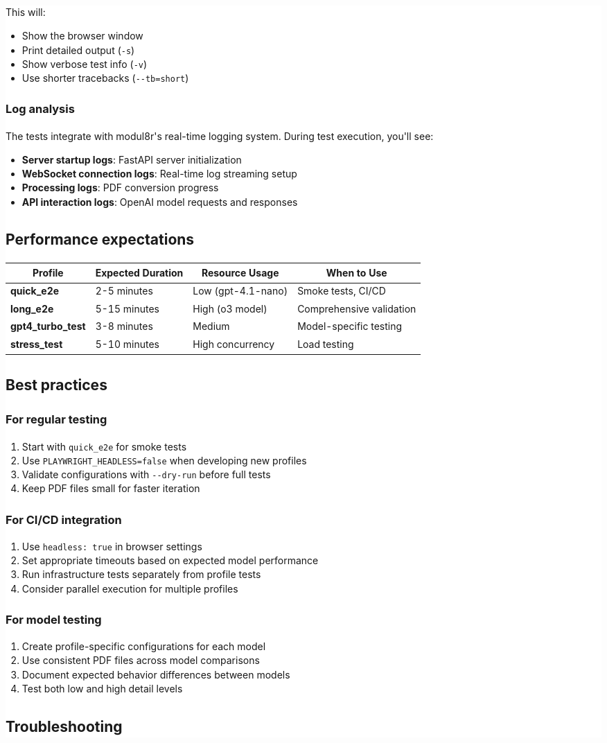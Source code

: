 This will:

- Show the browser window
- Print detailed output (`-s`)
- Show verbose test info (`-v`)
- Use shorter tracebacks (`--tb=short`)

### Log analysis

The tests integrate with modul8r's real-time logging system. During test execution, you'll see:

- **Server startup logs**: FastAPI server initialization
- **WebSocket connection logs**: Real-time log streaming setup
- **Processing logs**: PDF conversion progress
- **API interaction logs**: OpenAI model requests and responses

## Performance expectations

| Profile             | Expected Duration | Resource Usage     | When to Use              |
| ------------------- | ----------------- | ------------------ | ------------------------ |
| **quick_e2e**       | 2-5 minutes       | Low (gpt-4.1-nano) | Smoke tests, CI/CD       |
| **long_e2e**        | 5-15 minutes      | High (o3 model)    | Comprehensive validation |
| **gpt4_turbo_test** | 3-8 minutes       | Medium             | Model-specific testing   |
| **stress_test**     | 5-10 minutes      | High concurrency   | Load testing             |

## Best practices

### For regular testing

1. Start with `quick_e2e` for smoke tests
2. Use `PLAYWRIGHT_HEADLESS=false` when developing new profiles
3. Validate configurations with `--dry-run` before full tests
4. Keep PDF files small for faster iteration

### For CI/CD integration

1. Use `headless: true` in browser settings
2. Set appropriate timeouts based on expected model performance
3. Run infrastructure tests separately from profile tests
4. Consider parallel execution for multiple profiles

### For model testing

1. Create profile-specific configurations for each model
2. Use consistent PDF files across model comparisons
3. Document expected behavior differences between models
4. Test both low and high detail levels

## Troubleshooting
